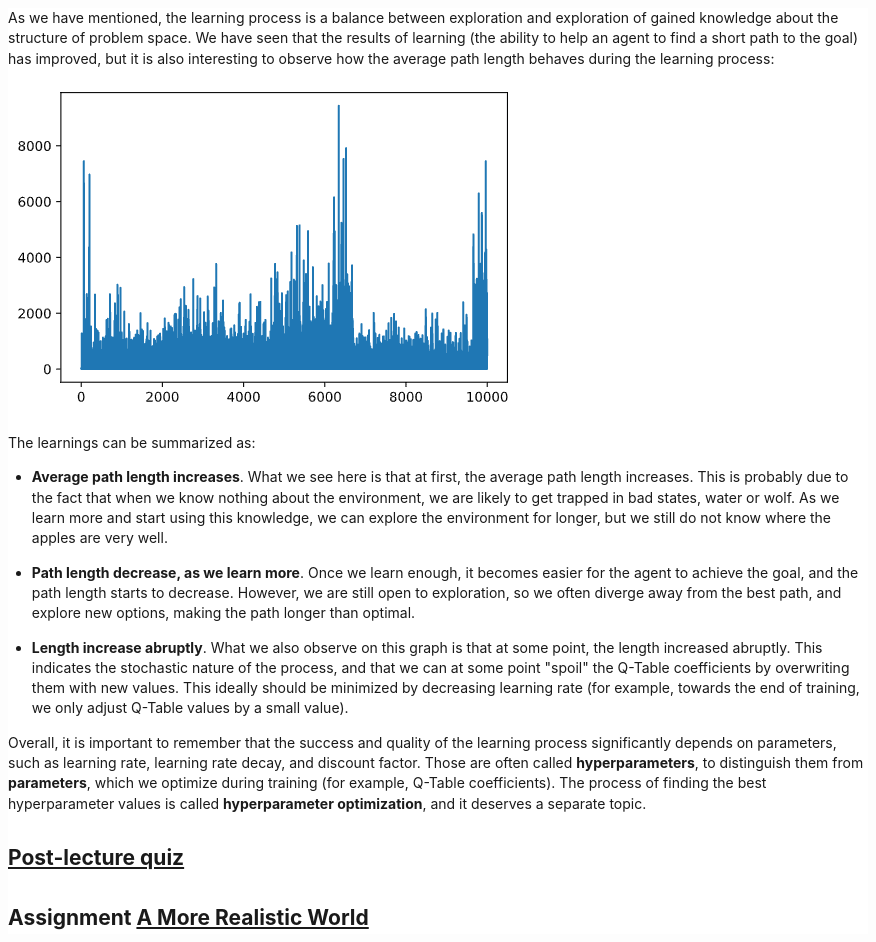 As we have mentioned, the learning process is a balance between exploration and exploration of gained knowledge about the structure of problem space. We have seen that the results of learning (the ability to help an agent to find a short path to the goal) has improved, but it is also interesting to observe how the average path length behaves during the learning process:

<img src="images/lpathlen1.png"/>

The learnings can be summarized as:

- **Average path length increases**. What we see here is that at first, the average path length increases. This is probably due to the fact that when we know nothing about the environment, we are likely to get trapped in bad states, water or wolf. As we learn more and start using this knowledge, we can explore the environment for longer, but we still do not know where the apples are very well.

- **Path length decrease, as we learn more**. Once we learn enough, it becomes easier for the agent to achieve the goal, and the path length starts to decrease. However, we are still open to exploration, so we often diverge away from the best path, and explore new options, making the path longer than optimal.

- **Length increase abruptly**. What we also observe on this graph is that at some point, the length increased abruptly. This indicates the stochastic nature of the process, and that we can at some point "spoil" the Q-Table coefficients by overwriting them with new values. This ideally should be minimized by decreasing learning rate (for example, towards the end of training, we only adjust Q-Table values by a small value).

Overall, it is important to remember that the success and quality of the learning process significantly depends on parameters, such as learning rate, learning rate decay, and discount factor. Those are often called **hyperparameters**, to distinguish them from **parameters**, which we optimize during training (for example, Q-Table coefficients). The process of finding the best hyperparameter values is called **hyperparameter optimization**, and it deserves a separate topic.

## [Post-lecture quiz](https://gentle-hill-034defd0f.1.azurestaticapps.net/quiz/46/)

## Assignment [A More Realistic World](assignment.md)
